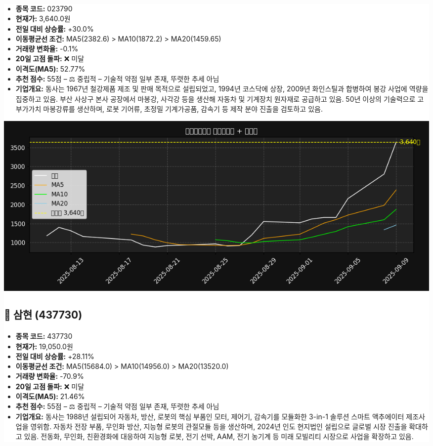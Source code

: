 <ul>
<li><strong>종목 코드:</strong> 023790</li>
<li><strong>현재가:</strong> 3,640.0원</li>
<li><strong>전일 대비 상승률:</strong> +30.0%</li>
<li><strong>이동평균선 조건:</strong> MA5(2382.6) > MA10(1872.2) > MA20(1459.65)</li>
<li><strong>거래량 변화율:</strong> -0.1%</li>
<li><strong>20일 고점 돌파:</strong> ❌ 미달</li>
<li><strong>이격도(MA5):</strong> 52.77%</li>
<li><strong>추천 점수:</strong> 55점 – ⚖️ 중립적 – 기술적 약점 일부 존재, 뚜렷한 추세 아님</li>
<li><strong>기업개요:</strong> 동사는 1967년 철강제품 제조 및 판매 목적으로 설립되었고, 1994년 코스닥에 상장, 2009년 화인스틸과 합병하여 봉강 사업에 역량을 집중하고 있음. 부산 사상구 본사 공장에서 마봉강, 사각강 등을 생산해 자동차 및 기계장치 원자재로 공급하고 있음. 50년 이상의 기술력으로 고부가가치 마봉강류를 생산하며, 로봇 기어류, 초정밀 기계가공품, 감속기 등 제작 분야 진출을 검토하고 있음.</li>
</ul>
<img src='/assets/maimg/023790/023790_ma_chart_2025-09-09.png' alt='이동평균선 차트'>
</div>
<div class='card'>
<h2>📌 삼현 (437730)</h2>
<ul>
<li><strong>종목 코드:</strong> 437730</li>
<li><strong>현재가:</strong> 19,050.0원</li>
<li><strong>전일 대비 상승률:</strong> +28.11%</li>
<li><strong>이동평균선 조건:</strong> MA5(15684.0) > MA10(14956.0) > MA20(13520.0)</li>
<li><strong>거래량 변화율:</strong> -70.9%</li>
<li><strong>20일 고점 돌파:</strong> ❌ 미달</li>
<li><strong>이격도(MA5):</strong> 21.46%</li>
<li><strong>추천 점수:</strong> 55점 – ⚖️ 중립적 – 기술적 약점 일부 존재, 뚜렷한 추세 아님</li>
<li><strong>기업개요:</strong> 동사는 1988년 설립되어 자동차, 방산, 로봇의 핵심 부품인 모터, 제어기, 감속기를 모듈화한 3-in-1 솔루션 스마트 액추에이터 제조사업을 영위함. 자동차 전장 부품, 무인화 방산, 지능형 로봇의 관절모듈 등을 생산하며, 2024년 인도 현지법인 설립으로 글로벌 시장 진출을 확대하고 있음. 전동화, 무인화, 친환경화에 대응하여 지능형 로봇, 전기 선박, AAM, 전기 농기계 등 미래 모빌리티 시장으로 사업을 확장하고 있음.</li>
</ul>